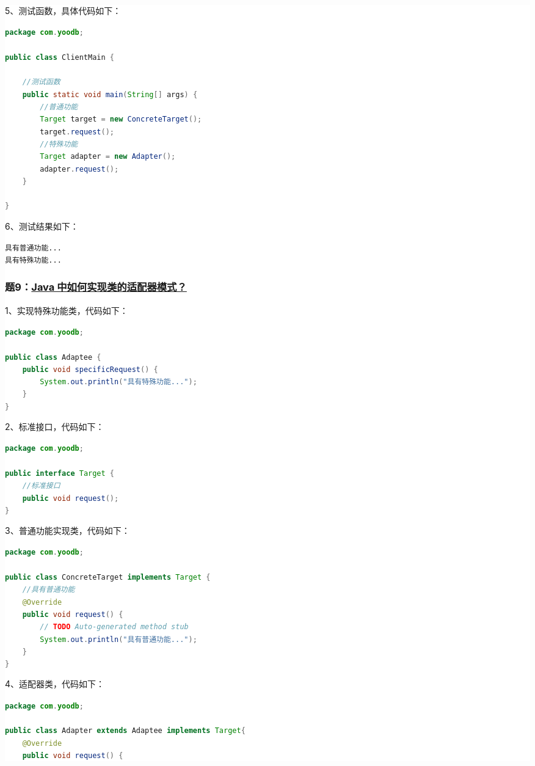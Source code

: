 5、测试函数，具体代码如下：
```java
package com.yoodb;
 
public class ClientMain {
 
    //测试函数
    public static void main(String[] args) {
        //普通功能
        Target target = new ConcreteTarget();
        target.request(); 
        //特殊功能
        Target adapter = new Adapter();
        adapter.request();
    }
 
}
```
6、测试结果如下：
```shell
具有普通功能...
具有特殊功能...
```

### 题9：[Java 中如何实现类的适配器模式？](/docs/设计模式/2022年最新版设计模式面试题汇总附答案.md#题9java-中如何实现类的适配器模式)<br/>
1、实现特殊功能类，代码如下：
```java
package com.yoodb;
 
public class Adaptee {
    public void specificRequest() {
        System.out.println("具有特殊功能...");
    }
}
```
2、标准接口，代码如下：
```java
package com.yoodb;
 
public interface Target {
    //标准接口
    public void request();
}
```
3、普通功能实现类，代码如下：
```java
package com.yoodb;
 
public class ConcreteTarget implements Target {
    //具有普通功能
    @Override
    public void request() {
        // TODO Auto-generated method stub
        System.out.println("具有普通功能...");
    }
}
```
4、适配器类，代码如下：
```java
package com.yoodb;
 
public class Adapter extends Adaptee implements Target{
    @Override
    public void request() {
```